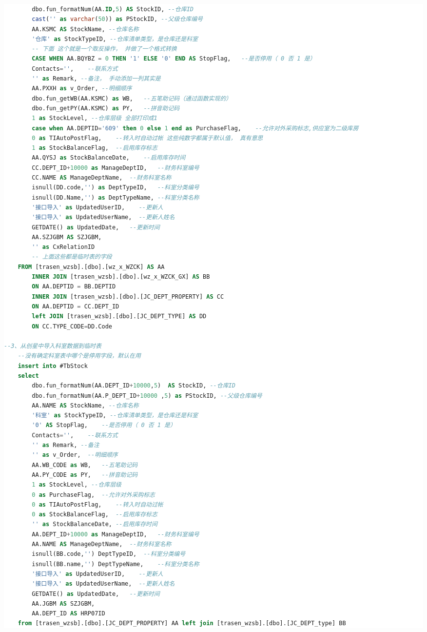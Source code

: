 ```sql
		dbo.fun_formatNum(AA.ID,5) AS StockID, --仓库ID
		cast('' as varchar(50)) as PStockID, --父级仓库编号
		AA.KSMC AS StockName, --仓库名称
		'仓库' as StockTypeID, --仓库清单类型，是仓库还是科室
        -- 下面 这个就是一个取反操作， 并做了一个格式转换
		CASE WHEN AA.BQYBZ = 0 THEN '1' ELSE '0' END AS StopFlag,	--是否停用（ 0 否 1 是）
		Contacts='',	--联系方式
		'' as Remark, --备注， 手动添加一列其实是
		AA.PXXH as v_Order,	--明细顺序
		dbo.fun_getWB(AA.KSMC) as WB,	--五笔助记码（通过函数实现的）
		dbo.fun_getPY(AA.KSMC) as PY,	--拼音助记码
		1 as StockLevel, --仓库层级 全部打印成1
		case when AA.DEPTID='609' then 0 else 1 end as PurchaseFlag,	--允许对外采购标志,供应室为二级库房
		0 as TIAutoPostFlag,	--转入时自动过帐 这些纯数字都属于默认值， 真有意思
		1 as StockBalanceFlag,	--启用库存标志
		AA.QYSJ as StockBalanceDate,	--启用库存时间
		CC.DEPT_ID+10000 as ManageDeptID,	--财务科室编号
		CC.NAME AS ManageDeptName,	--财务科室名称
		isnull(DD.code,'') as DeptTypeID,	--科室分类编号
		isnull(DD.Name,'') as DeptTypeName,	--科室分类名称
		'接口导入' as UpdatedUserID,	--更新人
		'接口导入' as UpdatedUserName,	--更新人姓名
		GETDATE() as UpdatedDate,	--更新时间
		AA.SZJGBM AS SZJGBM,
		'' as CxRelationID
        -- 上面这些都是临时表的字段
	FROM [trasen_wzsb].[dbo].[wz_x_WZCK] AS AA 
		INNER JOIN [trasen_wzsb].[dbo].[wz_x_WZCK_GX] AS BB 
		ON AA.DEPTID = BB.DEPTID 
		INNER JOIN [trasen_wzsb].[dbo].[JC_DEPT_PROPERTY] AS CC 
		ON AA.DEPTID = CC.DEPT_ID
		left JOIN [trasen_wzsb].[dbo].[JC_DEPT_TYPE] AS DD 
		ON CC.TYPE_CODE=DD.Code
		
--3、从创星中导入科室数据到临时表    
    --没有确定科室表中哪个是停用字段，默认在用
    insert into #TbStock
    select 
		dbo.fun_formatNum(AA.DEPT_ID+10000,5)  AS StockID, --仓库ID
		dbo.fun_formatNum(AA.P_DEPT_ID+10000 ,5) as PStockID, --父级仓库编号 
		AA.NAME AS StockName, --仓库名称
		'科室' as StockTypeID, --仓库清单类型，是仓库还是科室
		'0' AS StopFlag,	--是否停用（ 0 否 1 是）
		Contacts='',	--联系方式
		'' as Remark, --备注
		'' as v_Order,	--明细顺序
		AA.WB_CODE as WB,	--五笔助记码
		AA.PY_CODE as PY,	--拼音助记码
		1 as StockLevel, --仓库层级
		0 as PurchaseFlag,	--允许对外采购标志
		0 as TIAutoPostFlag,	--转入时自动过帐
		0 as StockBalanceFlag,	--启用库存标志
		'' as StockBalanceDate,	--启用库存时间
		AA.DEPT_ID+10000 as ManageDeptID,	--财务科室编号
		AA.NAME AS ManageDeptName,	--财务科室名称
		isnull(BB.code,'') DeptTypeID,	--科室分类编号
		isnull(BB.name,'') DeptTypeName,	--科室分类名称
		'接口导入' as UpdatedUserID,	--更新人
		'接口导入' as UpdatedUserName,	--更新人姓名
		GETDATE() as UpdatedDate,	--更新时间
		AA.JGBM AS SZJGBM,
		AA.DEPT_ID AS HRP07ID
	from [trasen_wzsb].[dbo].[JC_DEPT_PROPERTY] AA left join [trasen_wzsb].[dbo].[JC_DEPT_type] BB
```